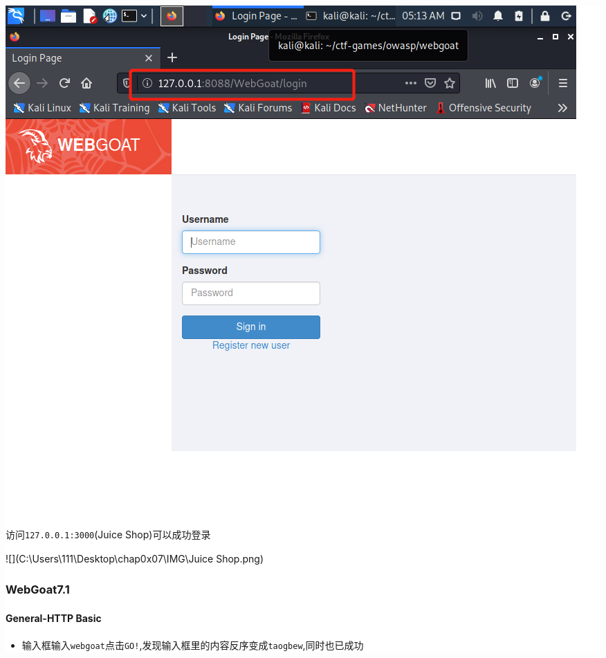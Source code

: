   ![](IMG\Webgoat-2.png)

  访问`127.0.0.1:3000`(Juice Shop)可以成功登录

  ![](C:\Users\111\Desktop\chap0x07\IMG\Juice Shop.png)

### WebGoat7.1

#### General-HTTP Basic

- 输入框输入`webgoat`点击`GO!`,发现输入框里的内容反序变成`taogbew`,同时也已成功
